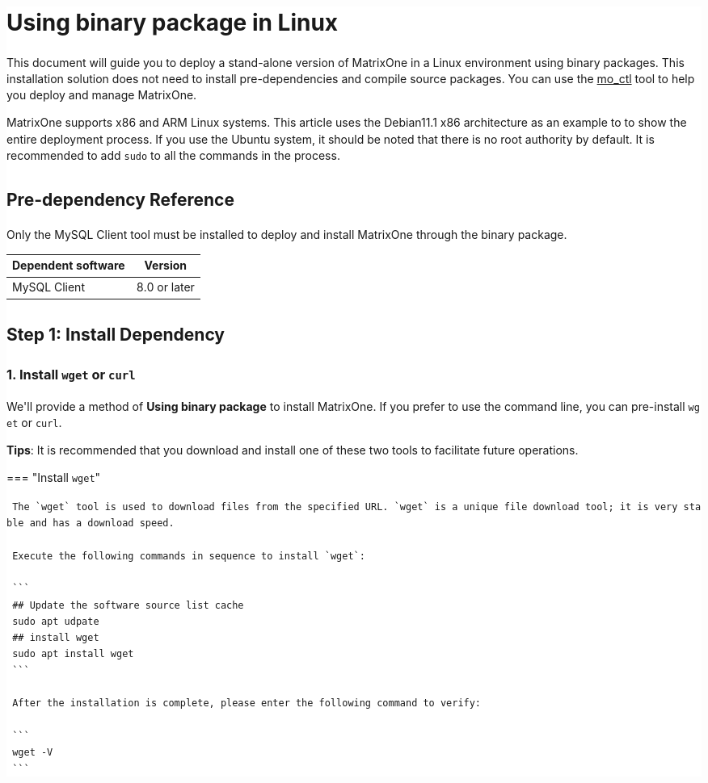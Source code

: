 # **Using binary package in Linux**

This document will guide you to deploy a stand-alone version of MatrixOne in a Linux environment using binary packages. This installation solution does not need to install pre-dependencies and compile source packages. You can use the [mo_ctl](https://github.com/matrixorigin/mo_ctl_standalone) tool to help you deploy and manage MatrixOne.

MatrixOne supports x86 and ARM Linux systems. This article uses the Debian11.1 x86 architecture as an example to to show the entire deployment process. If you use the Ubuntu system, it should be noted that there is no root authority by default. It is recommended to add `sudo` to all the commands in the process.

## Pre-dependency Reference

Only the MySQL Client tool must be installed to deploy and install MatrixOne through the binary package.

| Dependent software | Version      |
| ------------------ | ------------ |
| MySQL Client       | 8.0 or later |

## Step 1: Install Dependency

### 1. Install `wget` or `curl`

We'll provide a method of **Using binary package** to install MatrixOne. If you prefer to use the command line, you can pre-install `wget` or `curl`.

__Tips__: It is recommended that you download and install one of these two tools to facilitate future operations.

=== "Install `wget`"

     The `wget` tool is used to download files from the specified URL. `wget` is a unique file download tool; it is very stable and has a download speed.

     Execute the following commands in sequence to install `wget`:

     ```
     ## Update the software source list cache
     sudo apt udpate
     ## install wget
     sudo apt install wget
     ```

     After the installation is complete, please enter the following command to verify:

     ```
     wget -V
     ```
